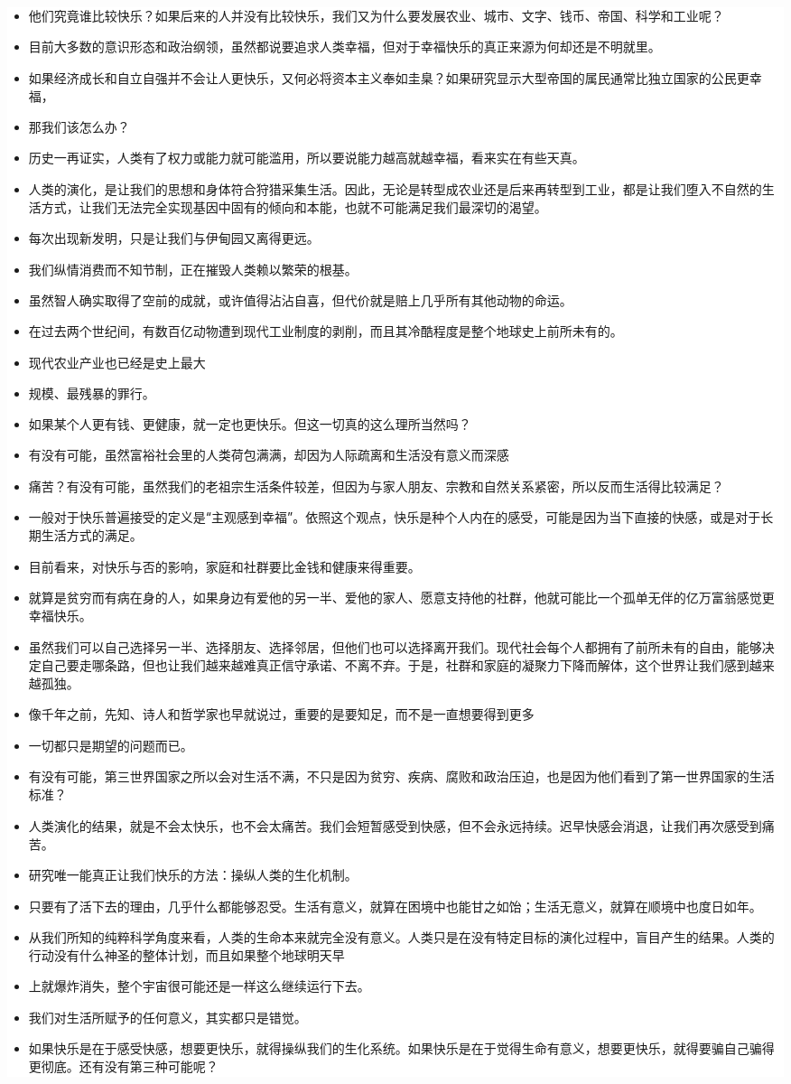 * 他们究竟谁比较快乐？如果后来的人并没有比较快乐，我们又为什么要发展农业、城市、文字、钱币、帝国、科学和工业呢？


* 目前大多数的意识形态和政治纲领，虽然都说要追求人类幸福，但对于幸福快乐的真正来源为何却还是不明就里。

* 如果经济成长和自立自强并不会让人更快乐，又何必将资本主义奉如圭臬？如果研究显示大型帝国的属民通常比独立国家的公民更幸福，

* 那我们该怎么办？

* 历史一再证实，人类有了权力或能力就可能滥用，所以要说能力越高就越幸福，看来实在有些天真。


* 人类的演化，是让我们的思想和身体符合狩猎采集生活。因此，无论是转型成农业还是后来再转型到工业，都是让我们堕入不自然的生活方式，让我们无法完全实现基因中固有的倾向和本能，也就不可能满足我们最深切的渴望。

* 每次出现新发明，只是让我们与伊甸园又离得更远。


* 我们纵情消费而不知节制，正在摧毁人类赖以繁荣的根基。


* 虽然智人确实取得了空前的成就，或许值得沾沾自喜，但代价就是赔上几乎所有其他动物的命运。

* 在过去两个世纪间，有数百亿动物遭到现代工业制度的剥削，而且其冷酷程度是整个地球史上前所未有的。

* 现代农业产业也已经是史上最大

* 规模、最残暴的罪行。

* 如果某个人更有钱、更健康，就一定也更快乐。但这一切真的这么理所当然吗？

* 有没有可能，虽然富裕社会里的人类荷包满满，却因为人际疏离和生活没有意义而深感

* 痛苦？有没有可能，虽然我们的老祖宗生活条件较差，但因为与家人朋友、宗教和自然关系紧密，所以反而生活得比较满足？


* 一般对于快乐普遍接受的定义是“主观感到幸福”。依照这个观点，快乐是种个人内在的感受，可能是因为当下直接的快感，或是对于长期生活方式的满足。

* 目前看来，对快乐与否的影响，家庭和社群要比金钱和健康来得重要。

* 就算是贫穷而有病在身的人，如果身边有爱他的另一半、爱他的家人、愿意支持他的社群，他就可能比一个孤单无伴的亿万富翁感觉更幸福快乐。

* 虽然我们可以自己选择另一半、选择朋友、选择邻居，但他们也可以选择离开我们。现代社会每个人都拥有了前所未有的自由，能够决定自己要走哪条路，但也让我们越来越难真正信守承诺、不离不弃。于是，社群和家庭的凝聚力下降而解体，这个世界让我们感到越来越孤独。

* 像千年之前，先知、诗人和哲学家也早就说过，重要的是要知足，而不是一直想要得到更多

* 一切都只是期望的问题而已。


* 有没有可能，第三世界国家之所以会对生活不满，不只是因为贫穷、疾病、腐败和政治压迫，也是因为他们看到了第一世界国家的生活标准？

* 人类演化的结果，就是不会太快乐，也不会太痛苦。我们会短暂感受到快感，但不会永远持续。迟早快感会消退，让我们再次感受到痛苦。

* 研究唯一能真正让我们快乐的方法：操纵人类的生化机制。

* 只要有了活下去的理由，几乎什么都能够忍受。生活有意义，就算在困境中也能甘之如饴；生活无意义，就算在顺境中也度日如年。


* 从我们所知的纯粹科学角度来看，人类的生命本来就完全没有意义。人类只是在没有特定目标的演化过程中，盲目产生的结果。人类的行动没有什么神圣的整体计划，而且如果整个地球明天早

* 上就爆炸消失，整个宇宙很可能还是一样这么继续运行下去。

* 我们对生活所赋予的任何意义，其实都只是错觉。

* 如果快乐是在于感受快感，想要更快乐，就得操纵我们的生化系统。如果快乐是在于觉得生命有意义，想要更快乐，就得要骗自己骗得更彻底。还有没有第三种可能呢？
